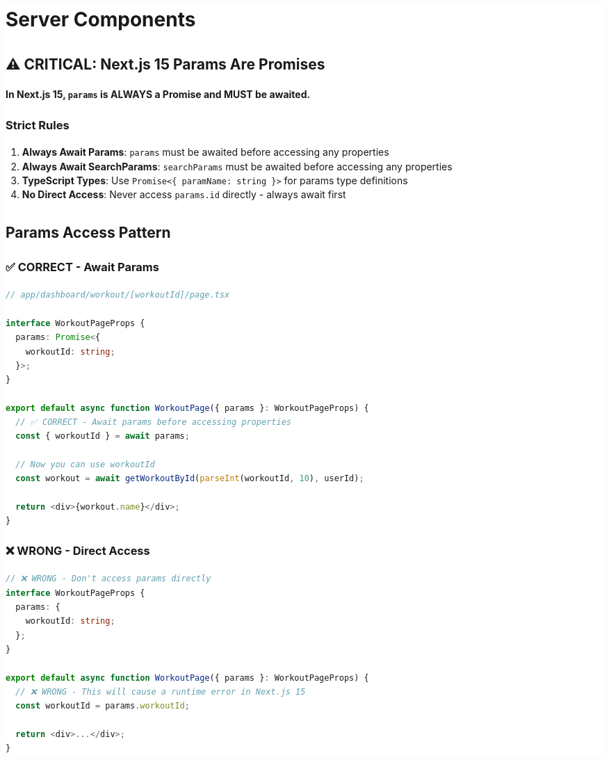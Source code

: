 # Server Components

## ⚠️ CRITICAL: Next.js 15 Params Are Promises

**In Next.js 15, `params` is ALWAYS a Promise and MUST be awaited.**

### Strict Rules

1. **Always Await Params**: `params` must be awaited before accessing any properties
2. **Always Await SearchParams**: `searchParams` must be awaited before accessing any properties
3. **TypeScript Types**: Use `Promise<{ paramName: string }>` for params type definitions
4. **No Direct Access**: Never access `params.id` directly - always await first

## Params Access Pattern

### ✅ CORRECT - Await Params

```typescript
// app/dashboard/workout/[workoutId]/page.tsx

interface WorkoutPageProps {
  params: Promise<{
    workoutId: string;
  }>;
}

export default async function WorkoutPage({ params }: WorkoutPageProps) {
  // ✅ CORRECT - Await params before accessing properties
  const { workoutId } = await params;

  // Now you can use workoutId
  const workout = await getWorkoutById(parseInt(workoutId, 10), userId);

  return <div>{workout.name}</div>;
}
```

### ❌ WRONG - Direct Access

```typescript
// ❌ WRONG - Don't access params directly
interface WorkoutPageProps {
  params: {
    workoutId: string;
  };
}

export default async function WorkoutPage({ params }: WorkoutPageProps) {
  // ❌ WRONG - This will cause a runtime error in Next.js 15
  const workoutId = params.workoutId;

  return <div>...</div>;
}
```
